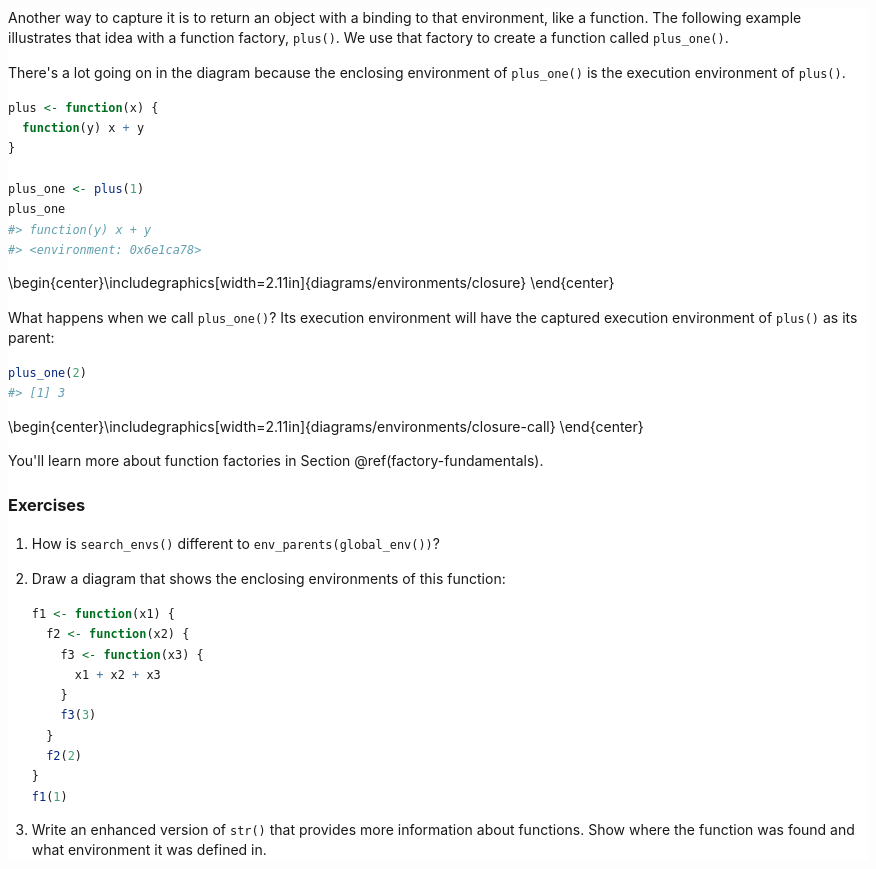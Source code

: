 Another way to capture it is to return an object with a binding to that environment, like a function. The following example illustrates that idea with a function factory, `plus()`. We use that factory to create a function called `plus_one()`. 

There's a lot going on in the diagram because the enclosing environment of `plus_one()` is the execution environment of `plus()`. 


```r
plus <- function(x) {
  function(y) x + y
}

plus_one <- plus(1)
plus_one
#> function(y) x + y
#> <environment: 0x6e1ca78>
```


\begin{center}\includegraphics[width=2.11in]{diagrams/environments/closure} \end{center}

What happens when we call `plus_one()`? Its execution environment will have the captured execution environment of `plus()` as its parent:


```r
plus_one(2)
#> [1] 3
```


\begin{center}\includegraphics[width=2.11in]{diagrams/environments/closure-call} \end{center}

You'll learn more about function factories in Section \@ref(factory-fundamentals).

### Exercises

1.  How is `search_envs()` different to `env_parents(global_env())`?

1.  Draw a diagram that shows the enclosing environments of this function:
    
    
    ```r
    f1 <- function(x1) {
      f2 <- function(x2) {
        f3 <- function(x3) {
          x1 + x2 + x3
        }
        f3(3)
      }
      f2(2)
    }
    f1(1)
    ```

1.  Write an enhanced version of `str()` that provides more information 
    about functions. Show where the function was found and what environment 
    it was defined in.


[^attach]: Note the difference between attached and loaded. A package is loaded automatically if you access one of its functions using `::`; it is only __attached__ to the search path by `library()` or `require()`.
[^frame]: NB: `?environment` uses frame in a different sense: "Environments consist of a _frame_, or collection of named objects, and a pointer to an enclosing environment.". We avoid this sense of frame, which comes from S, because it's very specific and not widely used in base R. For example, the "frame" in `parent.frame()` is an execution context, not a collection of named objects.